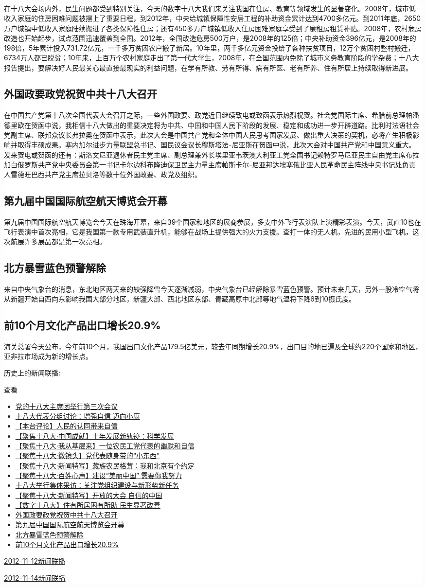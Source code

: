 
在十八大会场内外，民生问题都受到特别关注，今天的数字十八大我们来关注我国在住房、教育等领域发生的显著变化。2008年，城市低收入家庭的住房困难问题被摆上了重要日程，到2012年，中央给城镇保障性安居工程的补助资金累计达到4700多亿元。到2011年底，2650万户城镇中低收入家庭陆续搬进了各类保障性住房；还有450多万户城镇低收入住房困难家庭享受到了廉租房租赁补贴。2008年，农村危房改造也开始起步，试点范围迅速覆盖到全国。2012年，全国改造危房500万户，是2008年的125倍；中央补助资金396亿元，是2008年的198倍，5年累计投入731.72亿元，一千多万贫困农户搬了新居。10年里，两千多亿元资金投给了各种扶贫项目，12万个贫困村整村搬迁，6734万人都已脱贫；10年来，上百万个农村家庭走出了第一代大学生，2008年，在全国范围内免除了城市义务教育阶段的学杂费；十八大报告提出，要解决好人民最关心最直接最现实的利益问题，在学有所教、劳有所得、病有所医、老有所养、住有所居上持续取得新进展。


## 外国政要政党祝贺中共十八大召开


在中国共产党第十八次全国代表大会召开之际，一些外国政要、政党近日继续致电或致函表示热烈祝贺。社会党国际主席、希腊前总理帕潘德里欧在贺函中说，我相信十八大做出的重要决定将为中共、中国和中国人民下阶段的发展、稳定和成功进一步开辟道路。比利时法语社会党副主席、联邦众议长弗拉奥在贺函中表示，此次大会是中国共产党和全体中国人民思考国家发展、做出重大决策的契机，必将产生积极影响并取得丰硕成果。塞内加尔进步力量联盟总书记、国民议会议长穆斯塔法-尼亚斯在贺函中说，此次大会对中国共产党和中国意义重大。发来贺电或贺函的还有：斯洛文尼亚退休者民主党主席、副总理兼外长埃里亚韦茨澳大利亚工党全国书记赖特罗马尼亚民主自由党主席布拉加白俄罗斯共产党中央委员会第一书记卡尔边科布隆迪保卫民主力量主席帕斯卡尔-尼亚邦达埃塞俄比亚人民革命民主阵线中央书记处负责人雷德旺巴西共产党主席拉贝洛等数十位外国政要、政党及组织。


## 第九届中国国际航空航天博览会开幕


第九届中国国际航空航天博览会今天在珠海开幕，来自39个国家和地区的展商参展，多支中外飞行表演队上演精彩表演。今天，武直10也在飞行表演中首次亮相，它是我国第一款专用武装直升机，能够在战场上提供强大的火力支援。查打一体的无人机，先进的民用小型飞机，这次航展许多展品都是第一次亮相。


## 北方暴雪蓝色预警解除


来自中央气象台的消息，东北地区两天来的较强降雪今天逐渐减弱，中央气象台已经解除暴雪蓝色预警。预计未来几天，另外一股冷空气将从新疆开始自西向东影响我国大部分地区，新疆大部、西北地区东部、青藏高原中北部等地气温将下降6到10摄氏度。


## 前10个月文化产品出口增长20.9%


海关总署今天公布，今年前10个月，我国出口文化产品179.5亿美元，较去年同期增长20.9%，出口目的地已遍及全球约220个国家和地区，亚非拉市场成为新的增长点。






历史上的新闻联播:

 查看
 

* [党的十八大主席团举行第三次会议](#党的十八大主席团举行第三次会议)
* [十八大代表分组讨论：增强自信 迈向小康](#十八大代表分组讨论：增强自信-迈向小康)
* [【本台评论】人民的认同带来自信](#【本台评论】人民的认同带来自信)
* [【聚焦十八大·中国成就】十年发展新轨迹：科学发展](#【聚焦十八大·中国成就】十年发展新轨迹：科学发展)
* [【聚焦十八大·我从基层来】一位农民工党代表的幽默和自信](#【聚焦十八大·我从基层来】一位农民工党代表的幽默和自信)
* [【聚焦十八大·微镜头】党代表随身带的“小东西”](#【聚焦十八大·微镜头】党代表随身带的“小东西”)
* [【聚焦十八大·新闻特写】藏族农民格茸：我和北京有个约定](#【聚焦十八大·新闻特写】藏族农民格茸：我和北京有个约定)
* [【聚焦十八大·百姓心声】建设“美丽中国” 需要你我努力](#【聚焦十八大·百姓心声】建设“美丽中国”-需要你我努力)
* [十八大举行集体采访：关注党组织建设与新形势新任务](#十八大举行集体采访：关注党组织建设与新形势新任务)
* [【聚焦十八大·新闻特写】开放的大会 自信的中国](#【聚焦十八大·新闻特写】开放的大会-自信的中国)
* [【数字十八大】住有所居困有所助 民生显著改善](#【数字十八大】住有所居困有所助-民生显著改善)
* [外国政要政党祝贺中共十八大召开](#外国政要政党祝贺中共十八大召开)
* [第九届中国国际航空航天博览会开幕](#第九届中国国际航空航天博览会开幕)
* [北方暴雪蓝色预警解除](#北方暴雪蓝色预警解除)
* [前10个月文化产品出口增长20.9%](#前10个月文化产品出口增长20-9)






[2012-11-12新闻联播](/xinwenlianbo/20121112)


[2012-11-14新闻联播](/xinwenlianbo/20121114)



